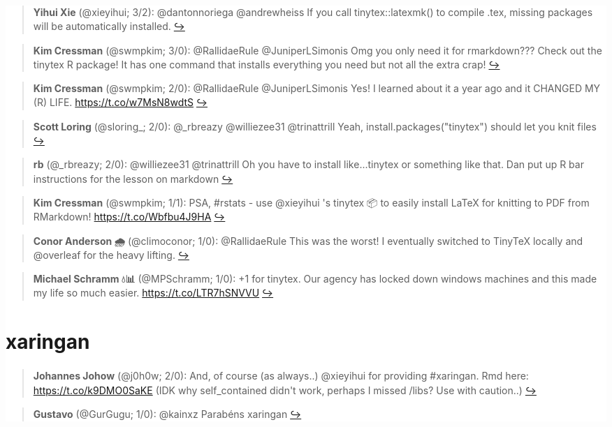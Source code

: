 > **Yihui Xie** (@xieyihui; 3/2): @dantonnoriega @andrewheiss If you call tinytex::latexmk() to compile .tex, missing packages will be automatically installed.  [&#8618;](https://twitter.com/xieyihui/status/1138858500870815746)




> **Kim Cressman** (@swmpkim; 3/0): @RallidaeRule @JuniperLSimonis Omg you only need it for rmarkdown??? Check out the tinytex R package! It has one command that installs everything you need but not all the extra crap!  [&#8618;](https://twitter.com/xieyihui/status/1139593994210594823)




> **Kim Cressman** (@swmpkim; 2/0): @RallidaeRule @JuniperLSimonis Yes! I learned about it a year ago and it CHANGED MY (R) LIFE.
> https://t.co/w7MsN8wdtS  [&#8618;](https://twitter.com/xieyihui/status/1139594357672222721)




> **Scott Loring** (@sloring_; 2/0): @_rbreazy @williezee31 @trinattrill Yeah, install.packages("tinytex") should let you knit files  [&#8618;](https://twitter.com/xieyihui/status/1139339454794145793)




> **rb** (@_rbreazy; 2/0): @williezee31 @trinattrill Oh you have to install like...tinytex or something like that. Dan put up R bar instructions for the lesson on markdown  [&#8618;](https://twitter.com/xieyihui/status/1139337725436280832)




> **Kim Cressman** (@swmpkim; 1/1): PSA, #rstats - use @xieyihui 's tinytex 📦 to easily install LaTeX for knitting to PDF from RMarkdown! https://t.co/Wbfbu4J9HA  [&#8618;](https://twitter.com/xieyihui/status/1139600442328006656)




> **Conor Anderson 🌧️** (@climoconor; 1/0): @RallidaeRule This was the worst! I eventually switched to TinyTeX locally and @overleaf for the heavy lifting.  [&#8618;](https://twitter.com/xieyihui/status/1139732689416679426)




> **Michael Schramm 💧📊** (@MPSchramm; 1/0): +1 for tinytex. Our agency has locked down windows machines and this made my life so much easier. https://t.co/LTR7hSNVVU  [&#8618;](https://twitter.com/xieyihui/status/1139598101310791682)




# xaringan

> **Johannes Johow** (@j0h0w; 2/0): And, of course (as always..) @xieyihui for providing  #xaringan. Rmd here: https://t.co/k9DMO0SaKE (IDK why self_contained didn't work, perhaps I missed /libs? Use with caution..)  [&#8618;](https://twitter.com/xieyihui/status/1140274922767507456)




> **Gustavo** (@GurGugu; 1/0): @kainxz Parabéns xaringan  [&#8618;](https://twitter.com/xieyihui/status/1140615128846602240)
